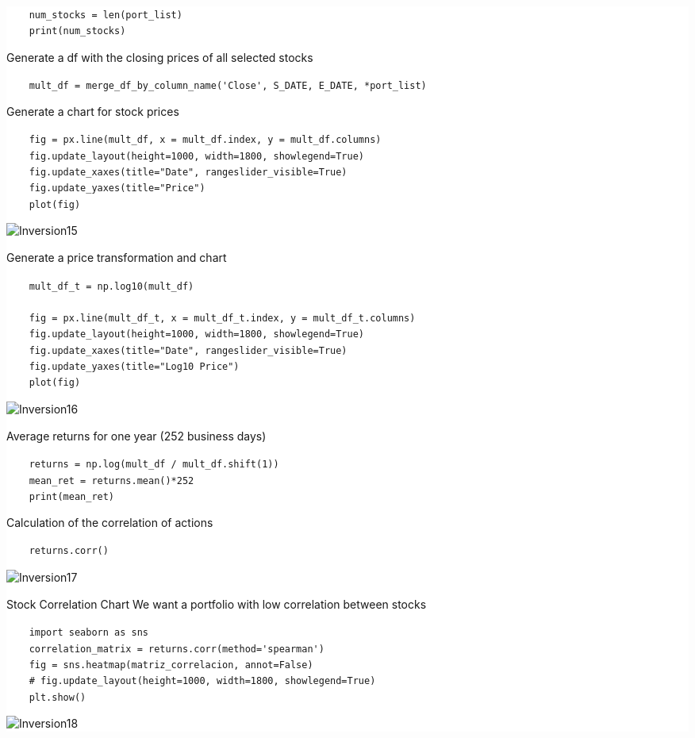         num_stocks = len(port_list)
        print(num_stocks)

Generate a df with the closing prices of all selected stocks

        mult_df = merge_df_by_column_name('Close', S_DATE, E_DATE, *port_list)

Generate a chart for stock prices

        fig = px.line(mult_df, x = mult_df.index, y = mult_df.columns)
        fig.update_layout(height=1000, width=1800, showlegend=True)
        fig.update_xaxes(title="Date", rangeslider_visible=True)
        fig.update_yaxes(title="Price")
        plot(fig)

![Inversion15](https://user-images.githubusercontent.com/124479181/219982678-bf3cb187-b917-4bc8-8907-10c7b350f67c.png)


Generate a price transformation and chart

        mult_df_t = np.log10(mult_df)

        fig = px.line(mult_df_t, x = mult_df_t.index, y = mult_df_t.columns)
        fig.update_layout(height=1000, width=1800, showlegend=True)
        fig.update_xaxes(title="Date", rangeslider_visible=True)
        fig.update_yaxes(title="Log10 Price")
        plot(fig)
        
![Inversion16](https://user-images.githubusercontent.com/124479181/219982703-cd15667c-ea0e-4935-958f-6bd23e380fc3.png)


Average returns for one year (252 business days)

        returns = np.log(mult_df / mult_df.shift(1))
        mean_ret = returns.mean()*252
        print(mean_ret)

Calculation of the correlation of actions

        returns.corr()
        
![Inversion17](https://user-images.githubusercontent.com/124479181/219982709-8b8aa395-f5be-4b4d-bda0-c23af32b1159.png)


Stock Correlation Chart
We want a portfolio with low correlation between stocks

        import seaborn as sns
        correlation_matrix = returns.corr(method='spearman')
        fig = sns.heatmap(matriz_correlacion, annot=False)
        # fig.update_layout(height=1000, width=1800, showlegend=True)
        plt.show()
        
![Inversion18](https://user-images.githubusercontent.com/124479181/219982743-fa18befd-43e7-4a19-9a25-32639062ec0e.png)
  
